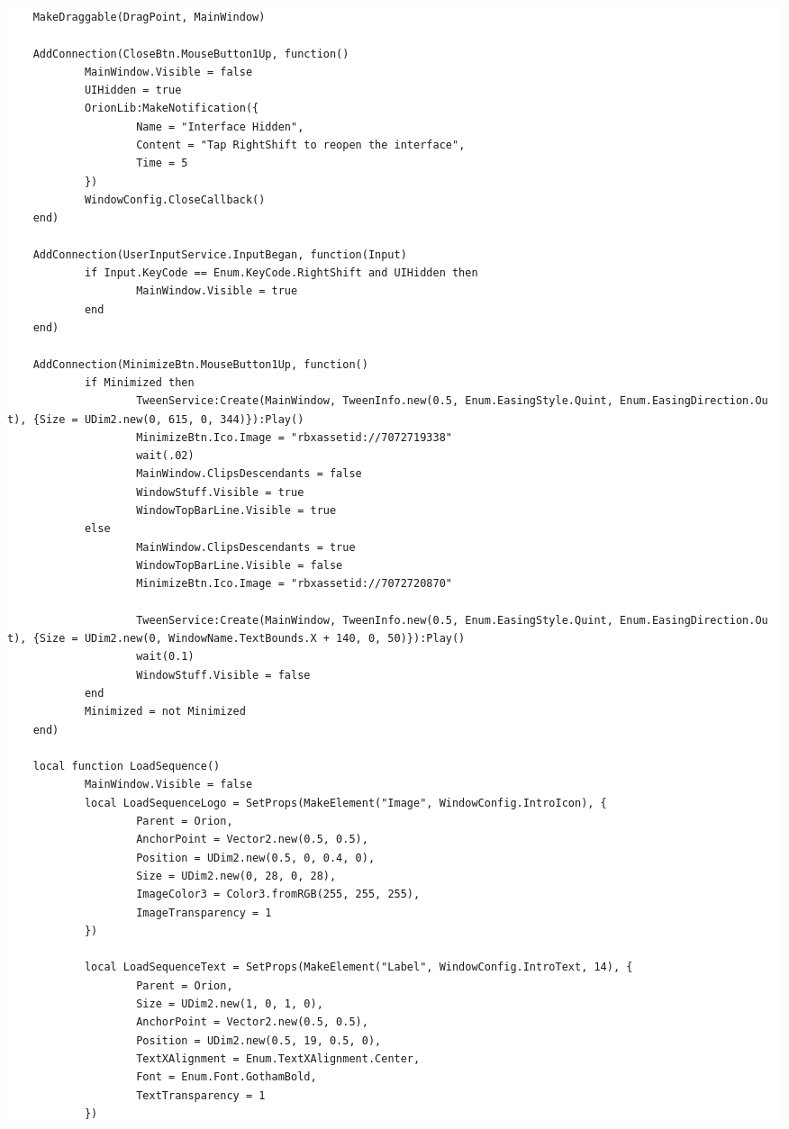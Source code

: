         MakeDraggable(DragPoint, MainWindow)

        AddConnection(CloseBtn.MouseButton1Up, function()
                MainWindow.Visible = false
                UIHidden = true
                OrionLib:MakeNotification({
                        Name = "Interface Hidden",
                        Content = "Tap RightShift to reopen the interface",
                        Time = 5
                })
                WindowConfig.CloseCallback()
        end)

        AddConnection(UserInputService.InputBegan, function(Input)
                if Input.KeyCode == Enum.KeyCode.RightShift and UIHidden then
                        MainWindow.Visible = true
                end
        end)

        AddConnection(MinimizeBtn.MouseButton1Up, function()
                if Minimized then
                        TweenService:Create(MainWindow, TweenInfo.new(0.5, Enum.EasingStyle.Quint, Enum.EasingDirection.Out), {Size = UDim2.new(0, 615, 0, 344)}):Play()
                        MinimizeBtn.Ico.Image = "rbxassetid://7072719338"
                        wait(.02)
                        MainWindow.ClipsDescendants = false
                        WindowStuff.Visible = true
                        WindowTopBarLine.Visible = true
                else
                        MainWindow.ClipsDescendants = true
                        WindowTopBarLine.Visible = false
                        MinimizeBtn.Ico.Image = "rbxassetid://7072720870"

                        TweenService:Create(MainWindow, TweenInfo.new(0.5, Enum.EasingStyle.Quint, Enum.EasingDirection.Out), {Size = UDim2.new(0, WindowName.TextBounds.X + 140, 0, 50)}):Play()
                        wait(0.1)
                        WindowStuff.Visible = false        
                end
                Minimized = not Minimized    
        end)

        local function LoadSequence()
                MainWindow.Visible = false
                local LoadSequenceLogo = SetProps(MakeElement("Image", WindowConfig.IntroIcon), {
                        Parent = Orion,
                        AnchorPoint = Vector2.new(0.5, 0.5),
                        Position = UDim2.new(0.5, 0, 0.4, 0),
                        Size = UDim2.new(0, 28, 0, 28),
                        ImageColor3 = Color3.fromRGB(255, 255, 255),
                        ImageTransparency = 1
                })

                local LoadSequenceText = SetProps(MakeElement("Label", WindowConfig.IntroText, 14), {
                        Parent = Orion,
                        Size = UDim2.new(1, 0, 1, 0),
                        AnchorPoint = Vector2.new(0.5, 0.5),
                        Position = UDim2.new(0.5, 19, 0.5, 0),
                        TextXAlignment = Enum.TextXAlignment.Center,
                        Font = Enum.Font.GothamBold,
                        TextTransparency = 1
                })
